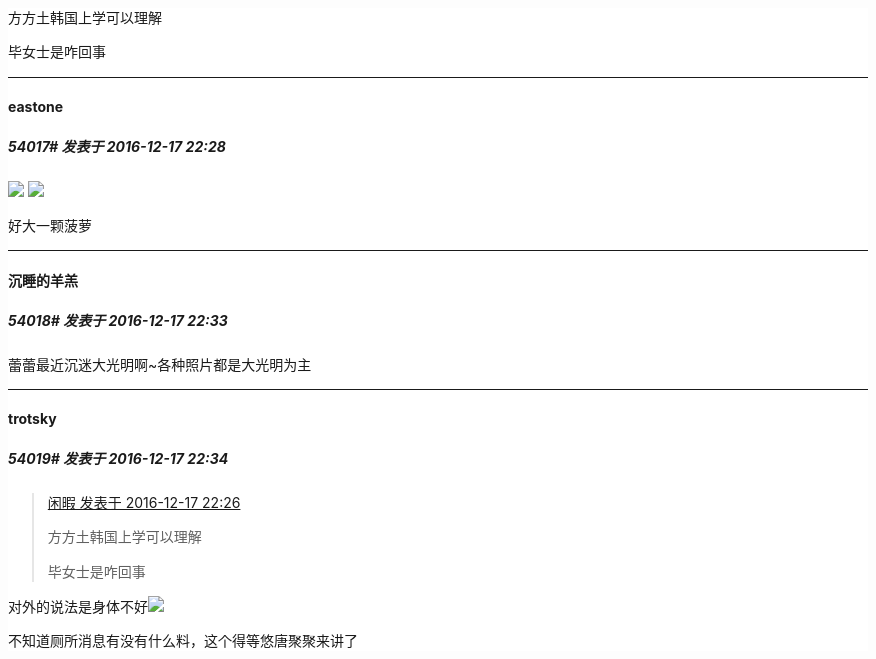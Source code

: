 


方方土韩国上学可以理解

毕女士是咋回事







*****

####  eastone  
##### 54017#       发表于 2016-12-17 22:28



<img src="http://ww3.sinaimg.cn/large/006jARhJgw1fau3642t94j30ku0rs15t.jpg" referrerpolicy="no-referrer">
<img src="http://ww2.sinaimg.cn/large/006jARhJgw1fat0zmmcdlj30ku0kutlk.jpg" referrerpolicy="no-referrer">

好大一颗菠萝







*****

####  沉睡的羊羔  
##### 54018#       发表于 2016-12-17 22:33




蕾蕾最近沉迷大光明啊~各种照片都是大光明为主







*****

####  trotsky  
##### 54019#       发表于 2016-12-17 22:34



<blockquote><a href="httphttps://bbs.saraba1st.com/2b/forum.php?mod=redirect&amp;goto=findpost&amp;pid=34516948&amp;ptid=1105387" target="_blank">闲暇 发表于 2016-12-17 22:26</a>

方方土韩国上学可以理解

毕女士是咋回事</blockquote>
对外的说法是身体不好<img src="https://static.saraba1st.com/image/smiley/face/23.gif" referrerpolicy="no-referrer">


不知道厕所消息有没有什么料，这个得等悠唐聚聚来讲了


